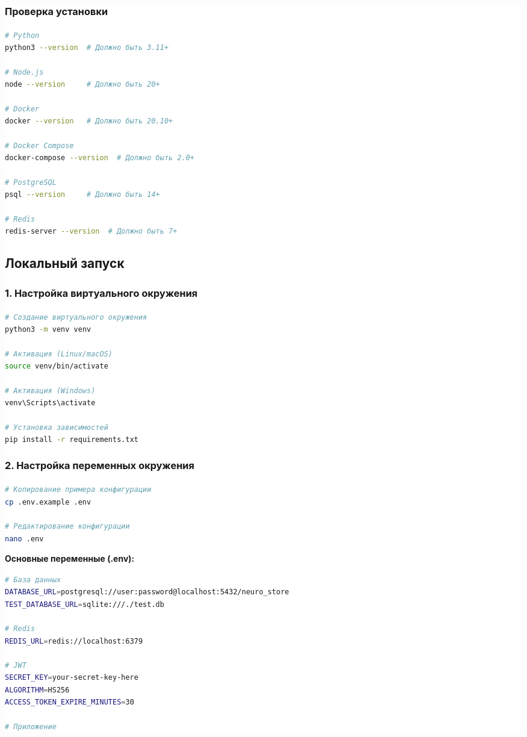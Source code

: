 ### Проверка установки

```bash
# Python
python3 --version  # Должно быть 3.11+

# Node.js
node --version     # Должно быть 20+

# Docker
docker --version   # Должно быть 20.10+

# Docker Compose
docker-compose --version  # Должно быть 2.0+

# PostgreSQL
psql --version     # Должно быть 14+

# Redis
redis-server --version  # Должно быть 7+
```

## Локальный запуск

### 1. Настройка виртуального окружения

```bash
# Создание виртуального окружения
python3 -m venv venv

# Активация (Linux/macOS)
source venv/bin/activate

# Активация (Windows)
venv\Scripts\activate

# Установка зависимостей
pip install -r requirements.txt
```

### 2. Настройка переменных окружения

```bash
# Копирование примера конфигурации
cp .env.example .env

# Редактирование конфигурации
nano .env
```

**Основные переменные (.env):**
```bash
# База данных
DATABASE_URL=postgresql://user:password@localhost:5432/neuro_store
TEST_DATABASE_URL=sqlite:///./test.db

# Redis
REDIS_URL=redis://localhost:6379

# JWT
SECRET_KEY=your-secret-key-here
ALGORITHM=HS256
ACCESS_TOKEN_EXPIRE_MINUTES=30

# Приложение
```